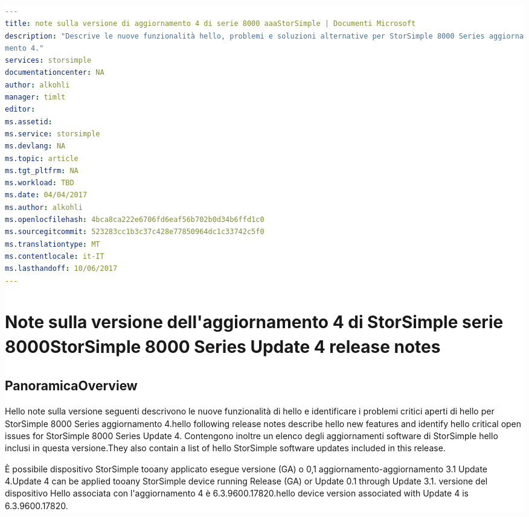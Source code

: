 ```yaml
---
title: note sulla versione di aggiornamento 4 di serie 8000 aaaStorSimple | Documenti Microsoft
description: "Descrive le nuove funzionalità hello, problemi e soluzioni alternative per StorSimple 8000 Series aggiornamento 4."
services: storsimple
documentationcenter: NA
author: alkohli
manager: timlt
editor: 
ms.assetid: 
ms.service: storsimple
ms.devlang: NA
ms.topic: article
ms.tgt_pltfrm: NA
ms.workload: TBD
ms.date: 04/04/2017
ms.author: alkohli
ms.openlocfilehash: 4bca8ca222e6706fd6eaf56b702b0d34b6ffd1c0
ms.sourcegitcommit: 523283cc1b3c37c428e77850964dc1c33742c5f0
ms.translationtype: MT
ms.contentlocale: it-IT
ms.lasthandoff: 10/06/2017
---
```

# <a name="storsimple-8000-series-update-4-release-notes"></a><span data-ttu-id="04a2b-103">Note sulla versione dell'aggiornamento 4 di StorSimple serie 8000</span><span class="sxs-lookup"><span data-stu-id="04a2b-103">StorSimple 8000 Series Update 4 release notes</span></span>

## <a name="overview"></a><span data-ttu-id="04a2b-104">Panoramica</span><span class="sxs-lookup"><span data-stu-id="04a2b-104">Overview</span></span>

<span data-ttu-id="04a2b-105">Hello note sulla versione seguenti descrivono le nuove funzionalità di hello e identificare i problemi critici aperti di hello per StorSimple 8000 Series aggiornamento 4.</span><span class="sxs-lookup"><span data-stu-id="04a2b-105">hello following release notes describe hello new features and identify hello critical open issues for StorSimple 8000 Series Update 4.</span></span> <span data-ttu-id="04a2b-106">Contengono inoltre un elenco degli aggiornamenti software di StorSimple hello inclusi in questa versione.</span><span class="sxs-lookup"><span data-stu-id="04a2b-106">They also contain a list of hello StorSimple software updates included in this release.</span></span> 

<span data-ttu-id="04a2b-107">È possibile dispositivo StorSimple tooany applicato esegue versione (GA) o 0,1 aggiornamento-aggiornamento 3.1 Update 4.</span><span class="sxs-lookup"><span data-stu-id="04a2b-107">Update 4 can be applied tooany StorSimple device running Release (GA) or Update 0.1 through Update 3.1.</span></span> <span data-ttu-id="04a2b-108">versione del dispositivo Hello associata con l'aggiornamento 4 è 6.3.9600.17820.</span><span class="sxs-lookup"><span data-stu-id="04a2b-108">hello device version associated with Update 4 is 6.3.9600.17820.</span></span>
